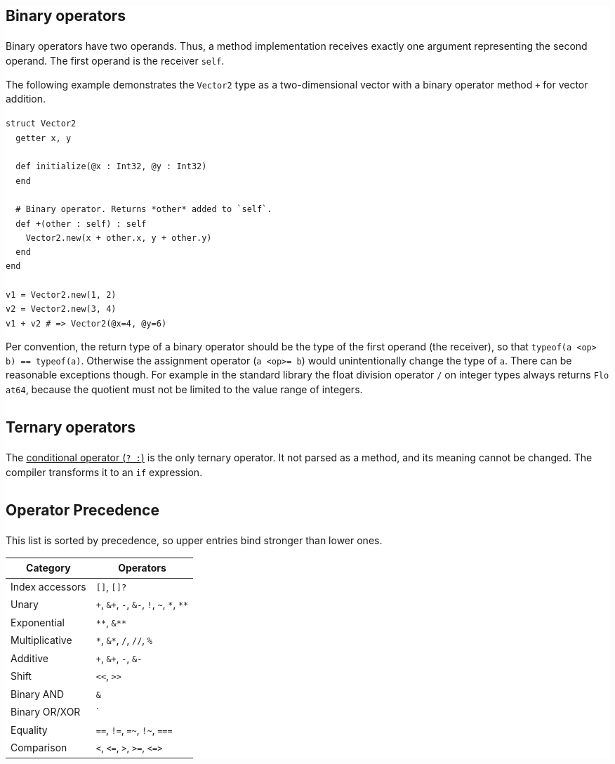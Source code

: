 ## Binary operators

Binary operators have two operands. Thus, a method implementation receives
exactly one argument representing the second operand. The first operand is the
receiver `self`.

The following example demonstrates the `Vector2` type as a two-dimensional
vector with a binary operator method `+` for vector addition.

```crystal
struct Vector2
  getter x, y

  def initialize(@x : Int32, @y : Int32)
  end

  # Binary operator. Returns *other* added to `self`.
  def +(other : self) : self
    Vector2.new(x + other.x, y + other.y)
  end
end

v1 = Vector2.new(1, 2)
v2 = Vector2.new(3, 4)
v1 + v2 # => Vector2(@x=4, @y=6)
```

Per convention, the return type of a binary operator should be the type of the
first operand (the receiver), so that `typeof(a <op> b) == typeof(a)`.
Otherwise the assignment operator (`a <op>= b`) would unintentionally change the
type of `a`.
There can be reasonable exceptions though. For example in the standard library
the float division operator `/` on integer types always returns `Float64`,
because the quotient must not be limited to the value range of integers.

## Ternary operators

The [conditional operator (`? :`)](./ternary_if.md) is the only ternary
operator. It not parsed as a method, and its meaning cannot be changed.
The compiler transforms it to an `if` expression.

## Operator Precedence

This list is sorted by precedence, so upper entries bind stronger than lower
ones.

| Category | Operators |
|---|---|
| Index accessors | `[]`, `[]?` |
| Unary | `+`, `&+`, `-`, `&-`, `!`, `~`, `*`, `**` |
| Exponential | `**`, `&**` |
| Multiplicative | `*`, `&*`, `/`, `//`, `%` |
| Additive | `+`, `&+`, `-`, `&-` |
| Shift | `<<`, `>>` |
| Binary AND | `&` |
| Binary OR/XOR | `|`,`^` |
| Equality | `==`, `!=`, `=~`, `!~`, `===` |
| Comparison | `<`, `<=`, `>`, `>=`, `<=>` |